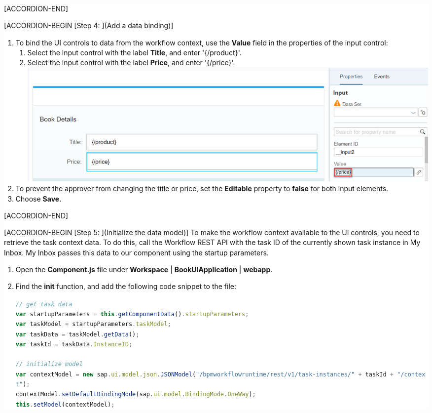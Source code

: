 [ACCORDION-END]

[ACCORDION-BEGIN [Step 4: ](Add a data binding)]
1. To bind the UI controls to data from the workflow context, use the **Value** field in the properties of the input control:
    1. Select the input control with the label **Title**, and enter '{/product}'.
    2. Select the input control with the label **Price**, and enter '{/price}'.
![Add Values](add-values.png)
2. To prevent the approver from changing the title or price, set the **Editable** property to **false** for both input elements.
3. Choose **Save**.

[ACCORDION-END]

[ACCORDION-BEGIN [Step 5: ](Initialize the data model)]
To make the workflow context available to the UI controls, you need to retrieve the task context data. To do this, call the Workflow REST API with the task ID of the currently shown task instance in My Inbox. My Inbox passes this data to our component using the startup parameters.

1. Open the **Component.js** file under **Workspace** | **BookUIApplication** | **webapp**.
2. Find the **init** function, and add the following code snippet to the file:


    ```javascript
    // get task data
    var startupParameters = this.getComponentData().startupParameters;
    var taskModel = startupParameters.taskModel;
    var taskData = taskModel.getData();
    var taskId = taskData.InstanceID;

    // initialize model
    var contextModel = new sap.ui.model.json.JSONModel("/bpmworkflowruntime/rest/v1/task-instances/" + taskId + "/context");
    contextModel.setDefaultBindingMode(sap.ui.model.BindingMode.OneWay);
    this.setModel(contextModel);
    ```
